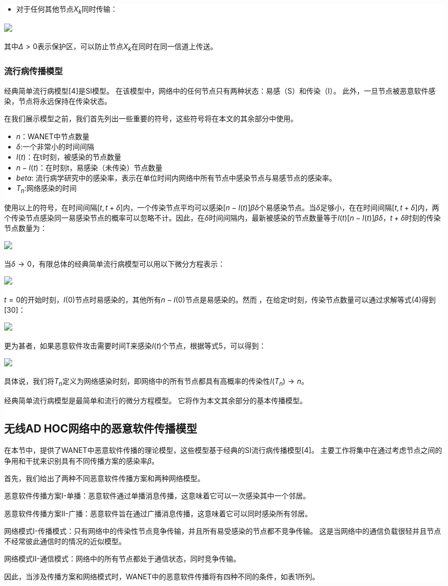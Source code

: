 - 对于任何其他节点$X_k$同时传输：

![](https://i.imgur.com/r8mhvG0.png)

其中$\Delta > 0$表示保护区，可以防止节点$X_k$在同时在同一信道上传送。

### 流行病传播模型


经典简单流行病模型[4]是SI模型。 在该模型中，网络中的任何节点只有两种状态：易感（S）和传染（I）。 此外，一旦节点被恶意软件感染，节点将永远保持在传染状态。

在我们展示模型之前，我们首先列出一些重要的符号，这些符号将在本文的其余部分中使用。

- $n$：WANET中节点数量
- $\delta$:一个非常小的时间间隔
- $I(t)$：在t时刻，被感染的节点数量
- $n-I(t)$：在时刻t，易感染（未传染）节点数量
- $beta$: 流行病学研究中的感染率，表示在单位时间内网络中所有节点中感染节点与易感节点的感染率。
- $T_n$:网络感染的时间


使用以上的符号，在时间间隔$[t, t+\delta]$内，一个传染节点平均可以感染$[n-I(t)]\beta \delta$个易感染节点。当$\delta$足够小，在在时间间隔$[t, t+\delta]$内，两个传染节点感染同一易感染节点的概率可以忽略不计。因此，在$\delta$时间间隔内，最新被感染的节点数量等于$I(t)[n-I(t)]\beta \delta$，$t+\delta$时刻的传染节点数量为：

![](https://i.imgur.com/DnQPJ6X.png)

当$\delta \rightarrow 0$，有限总体的经典简单流行病模型可以用以下微分方程表示：

![](https://i.imgur.com/7htIOIo.png)

$t=0$的开始时刻，$I(0)$节点时易感染的，其他所有$n-I(0)$节点是易感染的。然而 ，在给定t时刻，传染节点数量可以通过求解等式(4)得到[30]：

![](https://i.imgur.com/x9jI5rI.png)

更为甚者，如果恶意软件攻击需要时间T来感染$I(t)$个节点，根据等式5，可以得到：

![](https://i.imgur.com/KYQQHFY.png)

具体说，我们将$T_n$定义为网络感染时刻，即网络中的所有节点都具有高概率的传染性$I(T_n) \rightarrow n$。

经典简单流行病模型是最简单和流行的微分方程模型。 它将作为本文其余部分的基本传播模型。

## 无线AD HOC网络中的恶意软件传播模型

在本节中，提供了WANET中恶意软件传播的理论模型，这些模型基于经典的SI流行病传播模型[4]。 主要工作将集中在通过考虑节点之间的争用和干扰来识别具有不同传播方案的感染率$\beta$。

首先，我们给出了两种不同恶意软件传播方案和两种网络模型。

恶意软件传播方案I-单播：恶意软件通过单播消息传播，这意味着它可以一次感染其中一个邻居。

恶意软件传播方案II-广播：恶意软件旨在通过广播消息传播，这意味着它可以同时感染所有邻居。

网络模式I-传播模式：只有网络中的传染性节点竞争传输，并且所有易受感染的节点都不竞争传输。 这是当网络中的通信负载很轻并且节点不经常彼此通信时的情况的近似模型。

网络模式II-通信模式：网络中的所有节点都处于通信状态，同时竞争传输。

因此，当涉及传播方案和网络模式时，WANET中的恶意软件传播将有四种不同的条件，如表1所列。
